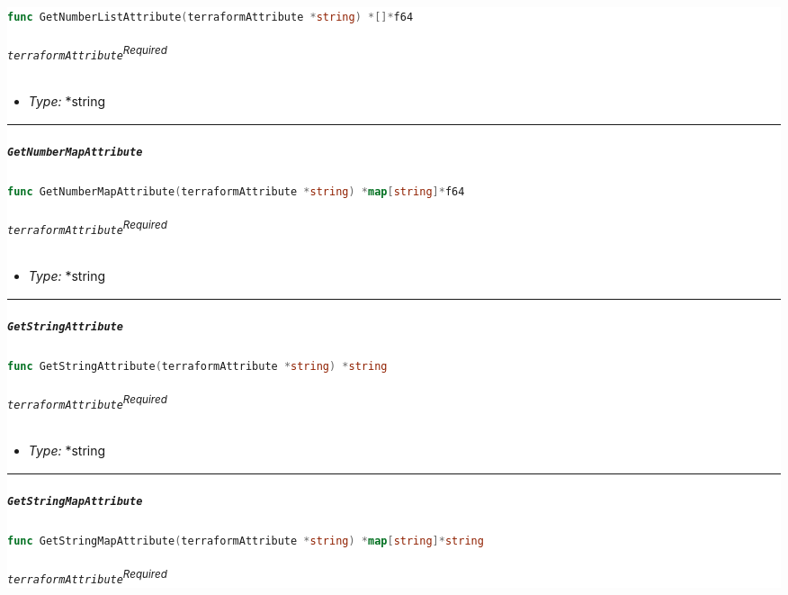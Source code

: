 ```go
func GetNumberListAttribute(terraformAttribute *string) *[]*f64
```

###### `terraformAttribute`<sup>Required</sup> <a name="terraformAttribute" id="@cdktf/provider-snowflake.secondaryDatabase.SecondaryDatabaseTimeoutsOutputReference.getNumberListAttribute.parameter.terraformAttribute"></a>

- *Type:* *string

---

##### `GetNumberMapAttribute` <a name="GetNumberMapAttribute" id="@cdktf/provider-snowflake.secondaryDatabase.SecondaryDatabaseTimeoutsOutputReference.getNumberMapAttribute"></a>

```go
func GetNumberMapAttribute(terraformAttribute *string) *map[string]*f64
```

###### `terraformAttribute`<sup>Required</sup> <a name="terraformAttribute" id="@cdktf/provider-snowflake.secondaryDatabase.SecondaryDatabaseTimeoutsOutputReference.getNumberMapAttribute.parameter.terraformAttribute"></a>

- *Type:* *string

---

##### `GetStringAttribute` <a name="GetStringAttribute" id="@cdktf/provider-snowflake.secondaryDatabase.SecondaryDatabaseTimeoutsOutputReference.getStringAttribute"></a>

```go
func GetStringAttribute(terraformAttribute *string) *string
```

###### `terraformAttribute`<sup>Required</sup> <a name="terraformAttribute" id="@cdktf/provider-snowflake.secondaryDatabase.SecondaryDatabaseTimeoutsOutputReference.getStringAttribute.parameter.terraformAttribute"></a>

- *Type:* *string

---

##### `GetStringMapAttribute` <a name="GetStringMapAttribute" id="@cdktf/provider-snowflake.secondaryDatabase.SecondaryDatabaseTimeoutsOutputReference.getStringMapAttribute"></a>

```go
func GetStringMapAttribute(terraformAttribute *string) *map[string]*string
```

###### `terraformAttribute`<sup>Required</sup> <a name="terraformAttribute" id="@cdktf/provider-snowflake.secondaryDatabase.SecondaryDatabaseTimeoutsOutputReference.getStringMapAttribute.parameter.terraformAttribute"></a>
